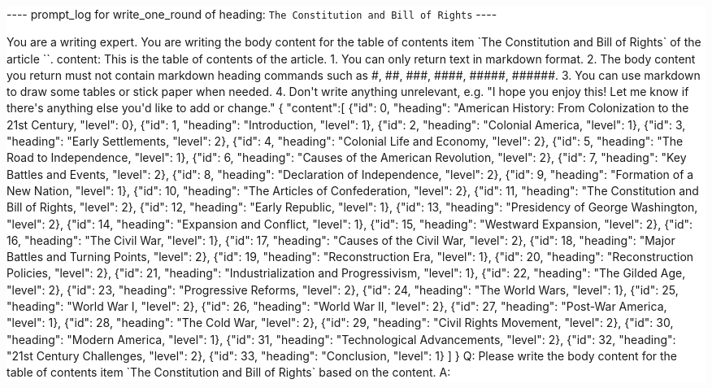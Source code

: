 
---- prompt_log for write_one_round of heading: `The Constitution and Bill of Rights` ----

<role>
You are a writing expert.
</role>
<rule>
You are writing the body content for the table of contents item `The Constitution and Bill of Rights` of the article `<American History: From Colonization to the 21st Century>`.
content: This is the table of contents of the article.
</rule>
<constraints>
1. You can only return text in markdown format.
2. The body content you return must not contain markdown heading commands such as #, ##, ###, ####, #####, ######.
3. You can use markdown to draw some tables or stick paper when needed.
4. Don't write anything unrelevant, e.g. "I hope you enjoy this! Let me know if there's anything else you'd like to add or change."
</constraints>
<content>
{
	"content":[
		{"id": 0, "heading": "American History: From Colonization to the 21st Century, "level": 0},
		{"id": 1, "heading": "Introduction, "level": 1},
		{"id": 2, "heading": "Colonial America, "level": 1},
		{"id": 3, "heading": "Early Settlements, "level": 2},
		{"id": 4, "heading": "Colonial Life and Economy, "level": 2},
		{"id": 5, "heading": "The Road to Independence, "level": 1},
		{"id": 6, "heading": "Causes of the American Revolution, "level": 2},
		{"id": 7, "heading": "Key Battles and Events, "level": 2},
		{"id": 8, "heading": "Declaration of Independence, "level": 2},
		{"id": 9, "heading": "Formation of a New Nation, "level": 1},
		{"id": 10, "heading": "The Articles of Confederation, "level": 2},
		{"id": 11, "heading": "The Constitution and Bill of Rights, "level": 2},
		{"id": 12, "heading": "Early Republic, "level": 1},
		{"id": 13, "heading": "Presidency of George Washington, "level": 2},
		{"id": 14, "heading": "Expansion and Conflict, "level": 1},
		{"id": 15, "heading": "Westward Expansion, "level": 2},
		{"id": 16, "heading": "The Civil War, "level": 1},
		{"id": 17, "heading": "Causes of the Civil War, "level": 2},
		{"id": 18, "heading": "Major Battles and Turning Points, "level": 2},
		{"id": 19, "heading": "Reconstruction Era, "level": 1},
		{"id": 20, "heading": "Reconstruction Policies, "level": 2},
		{"id": 21, "heading": "Industrialization and Progressivism, "level": 1},
		{"id": 22, "heading": "The Gilded Age, "level": 2},
		{"id": 23, "heading": "Progressive Reforms, "level": 2},
		{"id": 24, "heading": "The World Wars, "level": 1},
		{"id": 25, "heading": "World War I, "level": 2},
		{"id": 26, "heading": "World War II, "level": 2},
		{"id": 27, "heading": "Post-War America, "level": 1},
		{"id": 28, "heading": "The Cold War, "level": 2},
		{"id": 29, "heading": "Civil Rights Movement, "level": 2},
		{"id": 30, "heading": "Modern America, "level": 1},
		{"id": 31, "heading": "Technological Advancements, "level": 2},
		{"id": 32, "heading": "21st Century Challenges, "level": 2},
		{"id": 33, "heading": "Conclusion, "level": 1}
	]
}
</content>
<task>
Q: Please write the body content for the table of contents item `The Constitution and Bill of Rights` based on the content.
A:
